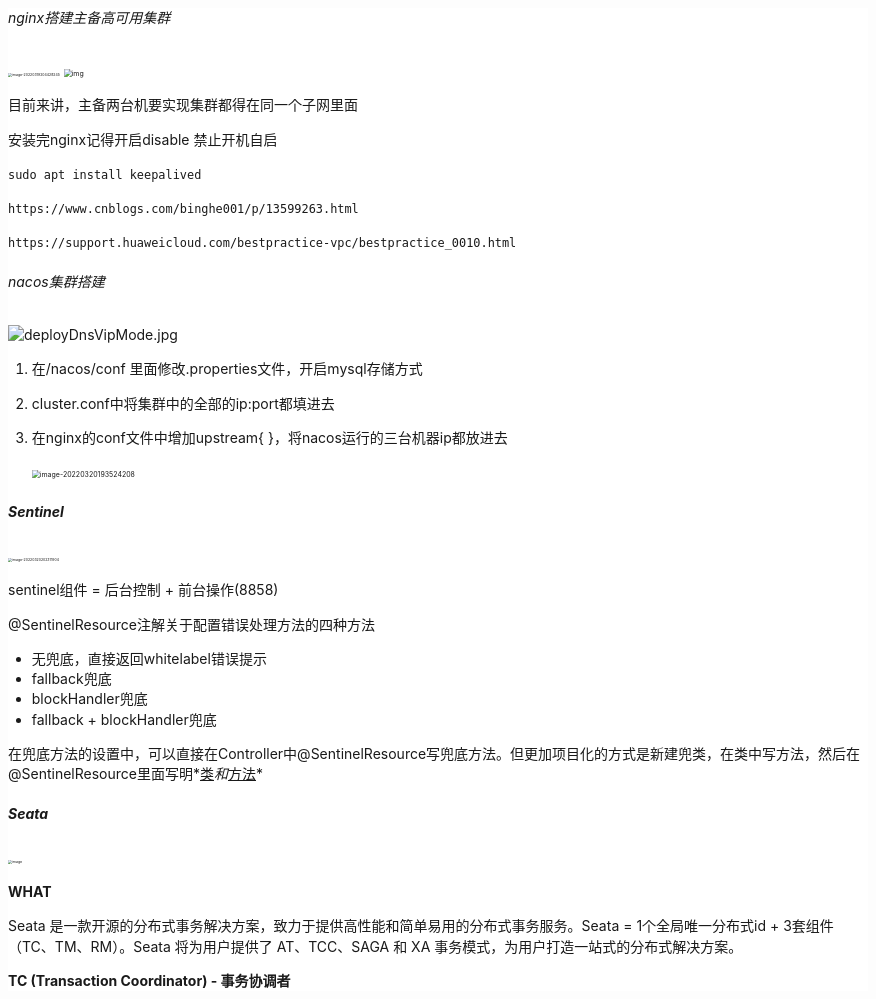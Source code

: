 

###### nginx搭建主备高可用集群

<img src="https://hansomehu-picgo.oss-cn-hangzhou.aliyuncs.com/typora/image-20220319204428245.png" alt="image-20220319204428245" style="zoom: 25%;" />

<img src="https://hansomehu-picgo.oss-cn-hangzhou.aliyuncs.com/typora/zh-cn_image_0285681028.png" alt="img" style="zoom:50%;" />

目前来讲，主备两台机要实现集群都得在同一个子网里面

安装完nginx记得开启disable 禁止开机自启

`sudo apt install keepalived`

`https://www.cnblogs.com/binghe001/p/13599263.html`

`https://support.huaweicloud.com/bestpractice-vpc/bestpractice_0010.html`

###### nacos集群搭建

![deployDnsVipMode.jpg](https://hansomehu-picgo.oss-cn-hangzhou.aliyuncs.com/typora/deployDnsVipMode.jpg)

1. 在/nacos/conf 里面修改.properties文件，开启mysql存储方式

2. cluster.conf中将集群中的全部的ip:port都填进去

3. 在nginx的conf文件中增加upstream{ }，将nacos运行的三台机器ip都放进去

   <img src="https://hansomehu-picgo.oss-cn-hangzhou.aliyuncs.com/typora/image-20220320193524208.png" alt="image-20220320193524208" style="zoom: 50%;" />

   

##### Sentinel

<img src="https://hansomehu-picgo.oss-cn-hangzhou.aliyuncs.com/typora/image-20220320202311904.png" alt="image-20220320202311904" style="zoom: 25%;" />

sentinel组件 = 后台控制 + 前台操作(8858)

@SentinelResource注解关于配置错误处理方法的四种方法

- 无兜底，直接返回whitelabel错误提示
- fallback兜底
- blockHandler兜底
- fallback + blockHandler兜底

在兜底方法的设置中，可以直接在Controller中@SentinelResource写兜底方法。但更加项目化的方式是新建兜类，在类中写方法，然后在@SentinelResource里面写明*<u>类</u>*和*<u>方法</u>*

##### Seata

<img src="https://hansomehu-picgo.oss-cn-hangzhou.aliyuncs.com/typora/145942191-7a2d469f-94c8-4cd2-8c7e-46ad75683636.png" alt="image" style="zoom:25%;" />



**WHAT**

Seata 是一款开源的分布式事务解决方案，致力于提供高性能和简单易用的分布式事务服务。Seata = 1个全局唯一分布式id + 3套组件（TC、TM、RM）。Seata 将为用户提供了 AT、TCC、SAGA 和 XA 事务模式，为用户打造一站式的分布式解决方案。

**TC (Transaction Coordinator) - 事务协调者**
